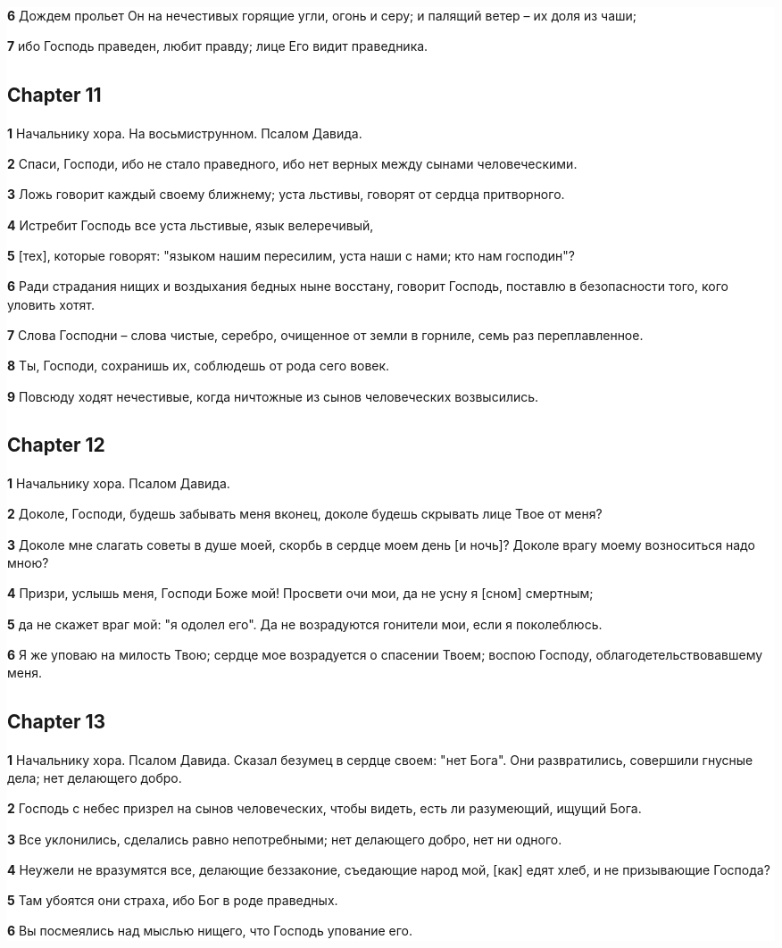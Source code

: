 **6** Дождем прольет Он на нечестивых горящие угли, огонь и серу; и палящий ветер – их доля из чаши;

**7** ибо Господь праведен, любит правду; лице Его видит праведника.

## Chapter 11

**1** Начальнику хора. На восьмиструнном. Псалом Давида.

**2** Спаси, Господи, ибо не стало праведного, ибо нет верных между сынами человеческими.

**3** Ложь говорит каждый своему ближнему; уста льстивы, говорят от сердца притворного.

**4** Истребит Господь все уста льстивые, язык велеречивый,

**5** [тех], которые говорят: "языком нашим пересилим, уста наши с нами; кто нам господин"?

**6** Ради страдания нищих и воздыхания бедных ныне восстану, говорит Господь, поставлю в безопасности того, кого уловить хотят.

**7** Слова Господни – слова чистые, серебро, очищенное от земли в горниле, семь раз переплавленное.

**8** Ты, Господи, сохранишь их, соблюдешь от рода сего вовек.

**9** Повсюду ходят нечестивые, когда ничтожные из сынов человеческих возвысились.

## Chapter 12

**1** Начальнику хора. Псалом Давида.

**2** Доколе, Господи, будешь забывать меня вконец, доколе будешь скрывать лице Твое от меня?

**3** Доколе мне слагать советы в душе моей, скорбь в сердце моем день [и ночь]? Доколе врагу моему возноситься надо мною?

**4** Призри, услышь меня, Господи Боже мой! Просвети очи мои, да не усну я [сном] смертным;

**5** да не скажет враг мой: "я одолел его". Да не возрадуются гонители мои, если я поколеблюсь.

**6** Я же уповаю на милость Твою; сердце мое возрадуется о спасении Твоем; воспою Господу, облагодетельствовавшему меня.

## Chapter 13

**1** Начальнику хора. Псалом Давида. Сказал безумец в сердце своем: "нет Бога". Они развратились, совершили гнусные дела; нет делающего добро.

**2** Господь с небес призрел на сынов человеческих, чтобы видеть, есть ли разумеющий, ищущий Бога.

**3** Все уклонились, сделались равно непотребными; нет делающего добро, нет ни одного.

**4** Неужели не вразумятся все, делающие беззаконие, съедающие народ мой, [как] едят хлеб, и не призывающие Господа?

**5** Там убоятся они страха, ибо Бог в роде праведных.

**6** Вы посмеялись над мыслью нищего, что Господь упование его.
